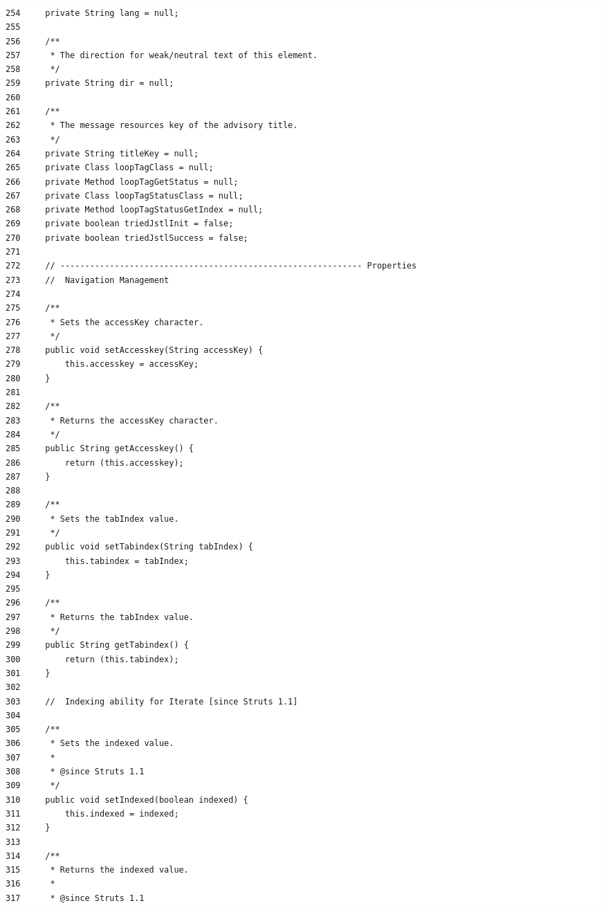     254     private String lang = null;
    255     
    256     /**
    257      * The direction for weak/neutral text of this element.
    258      */
    259     private String dir = null;
    260 
    261     /**
    262      * The message resources key of the advisory title.
    263      */
    264     private String titleKey = null;
    265     private Class loopTagClass = null;
    266     private Method loopTagGetStatus = null;
    267     private Class loopTagStatusClass = null;
    268     private Method loopTagStatusGetIndex = null;
    269     private boolean triedJstlInit = false;
    270     private boolean triedJstlSuccess = false;
    271 
    272     // ------------------------------------------------------------- Properties
    273     //  Navigation Management
    274 
    275     /**
    276      * Sets the accessKey character.
    277      */
    278     public void setAccesskey(String accessKey) {
    279         this.accesskey = accessKey;
    280     }
    281 
    282     /**
    283      * Returns the accessKey character.
    284      */
    285     public String getAccesskey() {
    286         return (this.accesskey);
    287     }
    288 
    289     /**
    290      * Sets the tabIndex value.
    291      */
    292     public void setTabindex(String tabIndex) {
    293         this.tabindex = tabIndex;
    294     }
    295 
    296     /**
    297      * Returns the tabIndex value.
    298      */
    299     public String getTabindex() {
    300         return (this.tabindex);
    301     }
    302 
    303     //  Indexing ability for Iterate [since Struts 1.1]
    304 
    305     /**
    306      * Sets the indexed value.
    307      *
    308      * @since Struts 1.1
    309      */
    310     public void setIndexed(boolean indexed) {
    311         this.indexed = indexed;
    312     }
    313 
    314     /**
    315      * Returns the indexed value.
    316      *
    317      * @since Struts 1.1